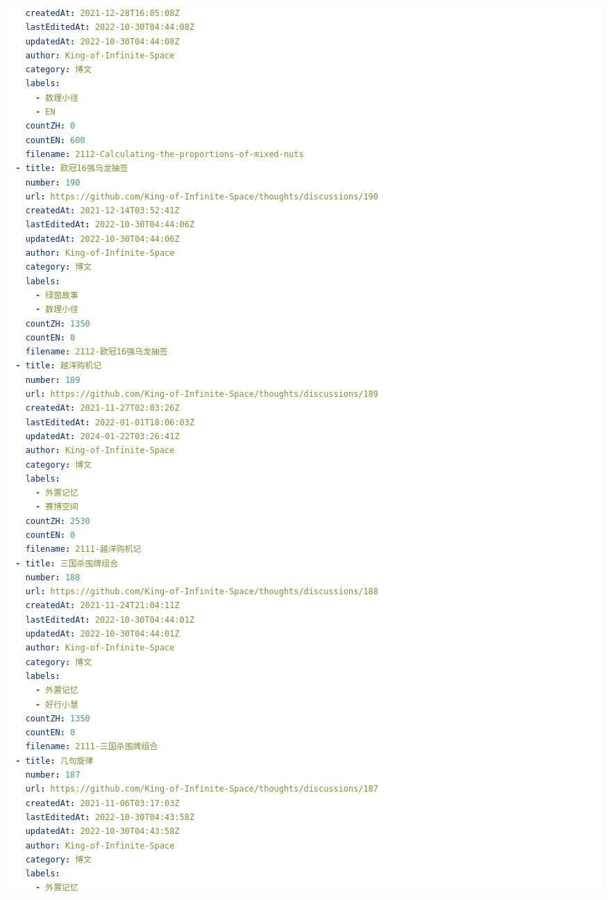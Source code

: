 ```yaml
    createdAt: 2021-12-28T16:05:08Z
    lastEditedAt: 2022-10-30T04:44:08Z
    updatedAt: 2022-10-30T04:44:08Z
    author: King-of-Infinite-Space
    category: 博文
    labels:
      - 数理小径
      - EN
    countZH: 0
    countEN: 600
    filename: 2112-Calculating-the-proportions-of-mixed-nuts
  - title: 欧冠16强乌龙抽签
    number: 190
    url: https://github.com/King-of-Infinite-Space/thoughts/discussions/190
    createdAt: 2021-12-14T03:52:41Z
    lastEditedAt: 2022-10-30T04:44:06Z
    updatedAt: 2022-10-30T04:44:06Z
    author: King-of-Infinite-Space
    category: 博文
    labels:
      - 绿茵故事
      - 数理小径
    countZH: 1350
    countEN: 0
    filename: 2112-欧冠16强乌龙抽签
  - title: 越洋购机记
    number: 189
    url: https://github.com/King-of-Infinite-Space/thoughts/discussions/189
    createdAt: 2021-11-27T02:03:26Z
    lastEditedAt: 2022-01-01T18:06:03Z
    updatedAt: 2024-01-22T03:26:41Z
    author: King-of-Infinite-Space
    category: 博文
    labels:
      - 外置记忆
      - 赛博空间
    countZH: 2530
    countEN: 0
    filename: 2111-越洋购机记
  - title: 三国杀囤牌组合
    number: 188
    url: https://github.com/King-of-Infinite-Space/thoughts/discussions/188
    createdAt: 2021-11-24T21:04:11Z
    lastEditedAt: 2022-10-30T04:44:01Z
    updatedAt: 2022-10-30T04:44:01Z
    author: King-of-Infinite-Space
    category: 博文
    labels:
      - 外置记忆
      - 好行小慧
    countZH: 1350
    countEN: 0
    filename: 2111-三国杀囤牌组合
  - title: 几句旋律
    number: 187
    url: https://github.com/King-of-Infinite-Space/thoughts/discussions/187
    createdAt: 2021-11-06T03:17:03Z
    lastEditedAt: 2022-10-30T04:43:58Z
    updatedAt: 2022-10-30T04:43:58Z
    author: King-of-Infinite-Space
    category: 博文
    labels:
      - 外置记忆
```